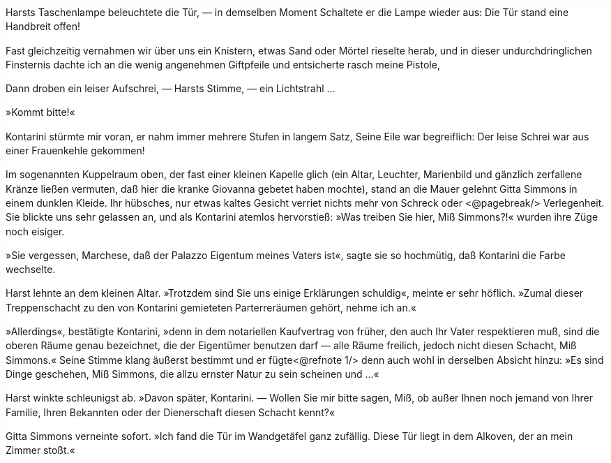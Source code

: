 Harsts Taschenlampe beleuchtete die Tür, — in demselben
Moment Schaltete er die Lampe wieder aus: Die Tür stand
eine Handbreit offen!

Fast gleichzeitig vernahmen wir über uns ein Knistern,
etwas Sand oder Mörtel rieselte herab, und in dieser undurchdringlichen
Finsternis dachte ich an die wenig angenehmen
Giftpfeile und entsicherte rasch meine Pistole,

Dann droben ein leiser Aufschrei, — Harsts Stimme, —
ein Lichtstrahl …

»Kommt bitte!«

Kontarini stürmte mir voran, er nahm immer mehrere
Stufen in langem Satz, Seine Eile war begreiflich: Der leise
Schrei war aus einer Frauenkehle gekommen!

Im sogenannten Kuppelraum oben, der fast einer kleinen
Kapelle glich (ein Altar, Leuchter, Marienbild und gänzlich zerfallene
Kränze ließen vermuten, daß hier die kranke Giovanna
gebetet haben mochte), stand an die Mauer gelehnt
Gitta Simmons in einem dunklen Kleide. Ihr hübsches, nur
etwas kaltes Gesicht verriet nichts mehr von Schreck oder
<@pagebreak/>
Verlegenheit. Sie blickte uns sehr gelassen an, und als Kontarini
atemlos hervorstieß: »Was treiben Sie hier, Miß Simmons?!«
wurden ihre Züge noch eisiger.

»Sie vergessen, Marchese, daß der Palazzo Eigentum
meines Vaters ist«, sagte sie so hochmütig, daß Kontarini die
Farbe wechselte.

Harst lehnte an dem kleinen Altar. »Trotzdem sind Sie
uns einige Erklärungen schuldig«, meinte er sehr höflich.
»Zumal dieser Treppenschacht zu den von Kontarini gemieteten
Parterreräumen gehört, nehme ich an.«

»Allerdings«, bestätigte Kontarini, »denn in dem notariellen
Kaufvertrag von früher, den auch Ihr Vater respektieren
muß, sind die oberen Räume genau bezeichnet, die der
Eigentümer benutzen darf — alle Räume freilich, jedoch nicht
diesen Schacht, Miß Simmons.« Seine Stimme klang äußerst
bestimmt und er fügte<@refnote 1/>
denn auch wohl in derselben Absicht hinzu: »Es sind Dinge
geschehen, Miß Simmons, die allzu ernster Natur zu sein
scheinen und …«

Harst winkte schleunigst ab. »Davon später, Kontarini. —
Wollen Sie mir bitte sagen, Miß, ob außer Ihnen noch jemand
von Ihrer Familie, Ihren Bekannten oder der Dienerschaft
diesen Schacht kennt?«

Gitta Simmons verneinte sofort. »Ich fand die Tür
im Wandgetäfel ganz zufällig. Diese Tür liegt in dem Alkoven,
der an mein Zimmer stoßt.«
